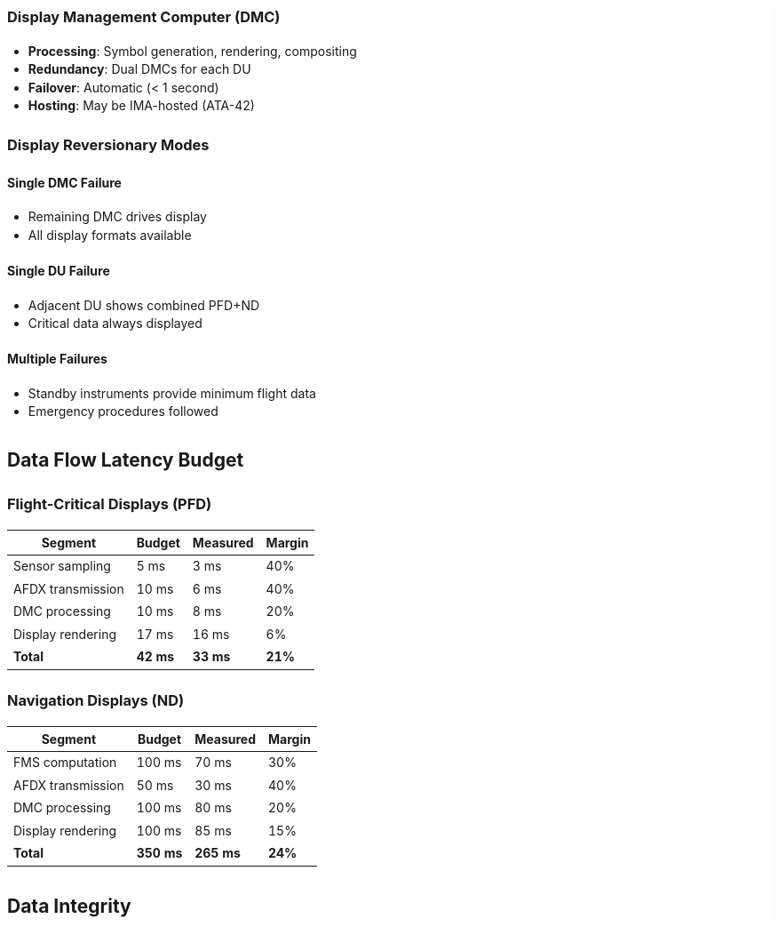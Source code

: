 ### Display Management Computer (DMC)
- **Processing**: Symbol generation, rendering, compositing
- **Redundancy**: Dual DMCs for each DU
- **Failover**: Automatic (< 1 second)
- **Hosting**: May be IMA-hosted (ATA-42)

### Display Reversionary Modes

#### Single DMC Failure
- Remaining DMC drives display
- All display formats available

#### Single DU Failure
- Adjacent DU shows combined PFD+ND
- Critical data always displayed

#### Multiple Failures
- Standby instruments provide minimum flight data
- Emergency procedures followed

## Data Flow Latency Budget

### Flight-Critical Displays (PFD)

| Segment | Budget | Measured | Margin |
|---------|--------|----------|--------|
| Sensor sampling | 5 ms | 3 ms | 40% |
| AFDX transmission | 10 ms | 6 ms | 40% |
| DMC processing | 10 ms | 8 ms | 20% |
| Display rendering | 17 ms | 16 ms | 6% |
| **Total** | **42 ms** | **33 ms** | **21%** |

### Navigation Displays (ND)

| Segment | Budget | Measured | Margin |
|---------|--------|----------|--------|
| FMS computation | 100 ms | 70 ms | 30% |
| AFDX transmission | 50 ms | 30 ms | 40% |
| DMC processing | 100 ms | 80 ms | 20% |
| Display rendering | 100 ms | 85 ms | 15% |
| **Total** | **350 ms** | **265 ms** | **24%** |

## Data Integrity
